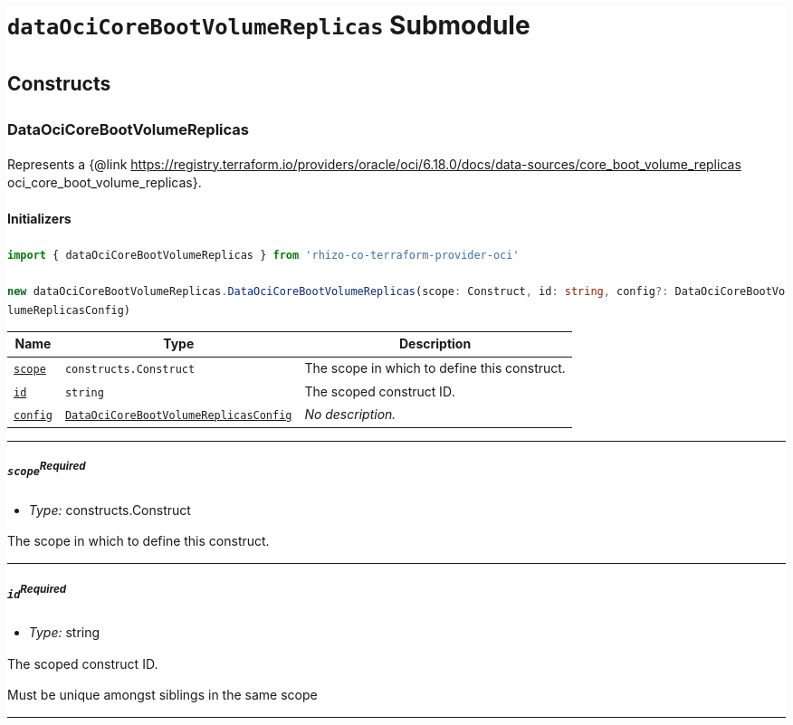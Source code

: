 # `dataOciCoreBootVolumeReplicas` Submodule <a name="`dataOciCoreBootVolumeReplicas` Submodule" id="rhizo-co-terraform-provider-oci.dataOciCoreBootVolumeReplicas"></a>

## Constructs <a name="Constructs" id="Constructs"></a>

### DataOciCoreBootVolumeReplicas <a name="DataOciCoreBootVolumeReplicas" id="rhizo-co-terraform-provider-oci.dataOciCoreBootVolumeReplicas.DataOciCoreBootVolumeReplicas"></a>

Represents a {@link https://registry.terraform.io/providers/oracle/oci/6.18.0/docs/data-sources/core_boot_volume_replicas oci_core_boot_volume_replicas}.

#### Initializers <a name="Initializers" id="rhizo-co-terraform-provider-oci.dataOciCoreBootVolumeReplicas.DataOciCoreBootVolumeReplicas.Initializer"></a>

```typescript
import { dataOciCoreBootVolumeReplicas } from 'rhizo-co-terraform-provider-oci'

new dataOciCoreBootVolumeReplicas.DataOciCoreBootVolumeReplicas(scope: Construct, id: string, config?: DataOciCoreBootVolumeReplicasConfig)
```

| **Name** | **Type** | **Description** |
| --- | --- | --- |
| <code><a href="#rhizo-co-terraform-provider-oci.dataOciCoreBootVolumeReplicas.DataOciCoreBootVolumeReplicas.Initializer.parameter.scope">scope</a></code> | <code>constructs.Construct</code> | The scope in which to define this construct. |
| <code><a href="#rhizo-co-terraform-provider-oci.dataOciCoreBootVolumeReplicas.DataOciCoreBootVolumeReplicas.Initializer.parameter.id">id</a></code> | <code>string</code> | The scoped construct ID. |
| <code><a href="#rhizo-co-terraform-provider-oci.dataOciCoreBootVolumeReplicas.DataOciCoreBootVolumeReplicas.Initializer.parameter.config">config</a></code> | <code><a href="#rhizo-co-terraform-provider-oci.dataOciCoreBootVolumeReplicas.DataOciCoreBootVolumeReplicasConfig">DataOciCoreBootVolumeReplicasConfig</a></code> | *No description.* |

---

##### `scope`<sup>Required</sup> <a name="scope" id="rhizo-co-terraform-provider-oci.dataOciCoreBootVolumeReplicas.DataOciCoreBootVolumeReplicas.Initializer.parameter.scope"></a>

- *Type:* constructs.Construct

The scope in which to define this construct.

---

##### `id`<sup>Required</sup> <a name="id" id="rhizo-co-terraform-provider-oci.dataOciCoreBootVolumeReplicas.DataOciCoreBootVolumeReplicas.Initializer.parameter.id"></a>

- *Type:* string

The scoped construct ID.

Must be unique amongst siblings in the same scope

---